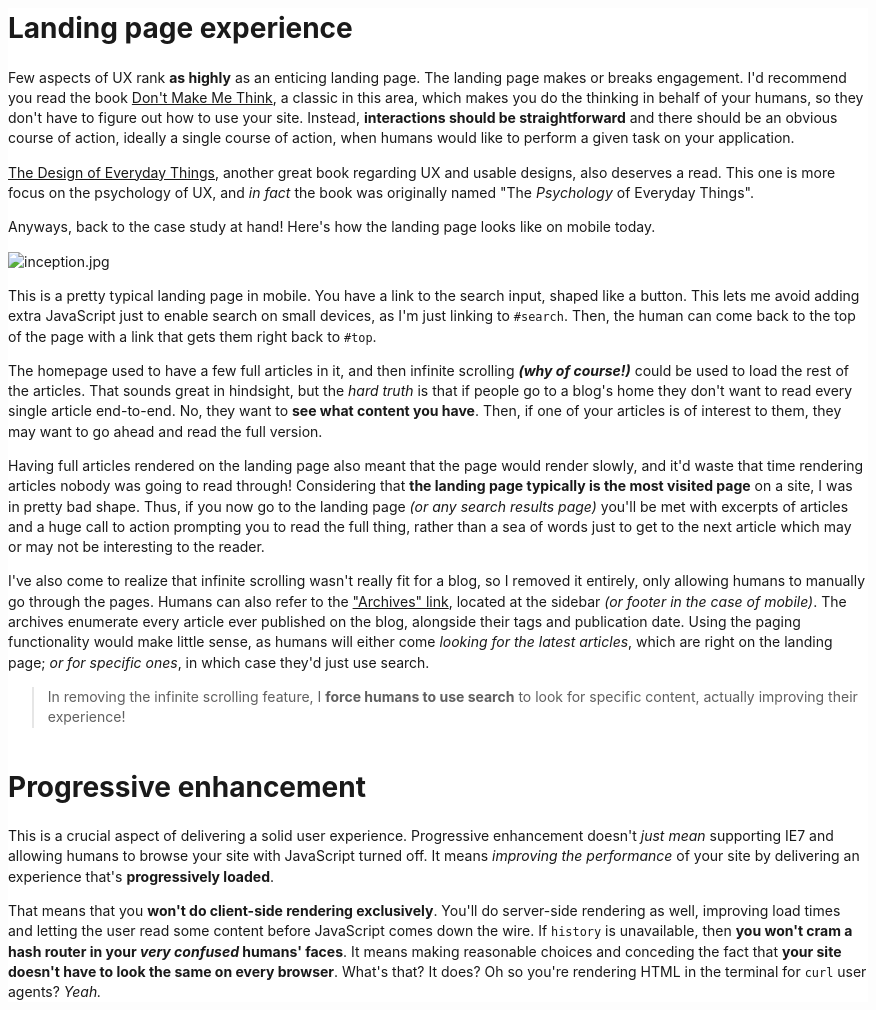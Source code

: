 # Landing page experience

Few aspects of UX rank **as highly** as an enticing landing page. The landing page makes or breaks engagement. I'd recommend you read the book [Don't Make Me Think][1], a classic in this area, which makes you do the thinking in behalf of your humans, so they don't have to figure out how to use your site. Instead, **interactions should be straightforward** and there should be an obvious course of action, ideally a single course of action, when humans would like to perform a given task on your application.

[The Design of Everyday Things][2], another great book regarding UX and usable designs, also deserves a read. This one is more focus on the psychology of UX, and _in fact_ the book was originally named "The _Psychology_ of Everyday Things".

Anyways, back to the case study at hand! Here's how the landing page looks like on mobile today.

![inception.jpg][3]

This is a pretty typical landing page in mobile. You have a link to the search input, shaped like a button. This lets me avoid adding extra JavaScript just to enable search on small devices, as I'm just linking to `#search`. Then, the human can come back to the top of the page with a link that gets them right back to `#top`.

The homepage used to have a few full articles in it, and then infinite scrolling _**(why of course!)**_ could be used to load the rest of the articles. That sounds great in hindsight, but the _hard truth_ is that if people go to a blog's home they don't want to read every single article end-to-end. No, they want to **see what content you have**. Then, if one of your articles is of interest to them, they may want to go ahead and read the full version.

Having full articles rendered on the landing page also meant that the page would render slowly, and it'd waste that time rendering articles nobody was going to read through! Considering that **the landing page typically is the most visited page** on a site, I was in pretty bad shape. Thus, if you now go to the landing page _(or any search results page)_ you'll be met with excerpts of articles and a huge call to action prompting you to read the full thing, rather than a sea of words just to get to the next article which may or may not be interesting to the reader.

I've also come to realize that infinite scrolling wasn't really fit for a blog, so I removed it entirely, only allowing humans to manually go through the pages. Humans can also refer to the ["Archives" link][4], located at the sidebar _(or footer in the case of mobile)_. The archives enumerate every article ever published on the blog, alongside their tags and publication date. Using the paging functionality would make little sense, as humans will either come _looking for the latest articles_, which are right on the landing page; _or for specific ones_, in which case they'd just use search.

> In removing the infinite scrolling feature, I **force humans to use search** to look for specific content, actually improving their experience!

# Progressive enhancement

This is a crucial aspect of delivering a solid user experience. Progressive enhancement doesn't _just mean_ supporting IE7 and allowing humans to browse your site with JavaScript turned off. It means _improving the performance_ of your site by delivering an experience that's **progressively loaded**.

That means that you **won't do client-side rendering exclusively**. You'll do server-side rendering as well, improving load times and letting the user read some content before JavaScript comes down the wire. If `history` is unavailable, then **you won't cram a hash router in your _very confused_ humans' faces**. It means making reasonable choices and conceding the fact that **your site doesn't have to look the same on every browser**. What's that? It does? Oh so you're rendering HTML in the terminal for `curl` user agents? _Yeah._


  [1]: http://www.amazon.com/Dont-Make-Me-Think-Usability/dp/0321344758 "Don't Make Me Think: A Common Sense Approach to Web Usability, on Amazon"
  [2]: http://www.amazon.com/The-Design-Everyday-Things-Expanded/dp/0465050654 "The Design of Everyday Things, on Amazon"
  [3]: https://i.imgur.com/mZL61Hg.jpg
  [4]: /articles/archives "The archives link to every single article ever published on Pony Foo!"
  [5]: http://phantomjs.org/ "PhantomJS is a Headless Web Browser"
  [6]: https://i.imgur.com/tuvKnoL.png
  [7]: https://i.imgur.com/dfUjZHn.png "Screenshot of the invitation email"
  [8]: http://darkpatterns.org/library/roach_motel/ "Also known as the 'Roach Motel' dark pattern category"
  [9]: http://www.google.com/fonts/specimen/Cardo "Cardo on Google Fonts"
  [10]: http://www.google.com/fonts/specimen/Merriweather "Merriweather on Google Fonts"
  [11]: https://www.nccgroup.com/en/blog/2014/10/does-a-print-css-file-slow-your-site-down/ "Does a print CSS file slow your site down?"
  [12]: https://i.imgur.com/0D5RpY5.png "Print preview for an article on Pony Foo"
  [13]: /articles/pony-foo-begins "Pony Foo begins"
  [14]: /articles/pony-foo-begins "Pony Foo begins"
  [15]: /articles/2014 "Articles published on 2014"
  [16]: /articles/2014 "Articles published on 2014"
  [17]: /articles/first "First article ever published on Pony Foo"
  [18]: /articles/last "Last article published on Pony Foo"
  [19]: /articles/random "A random article published on Pony Foo"
  [20]: /rss "The RSS feed for Pony Foo is at /articles/feed"
  [21]: /feed "The RSS feed for Pony Foo is at /articles/feed"
  [22]: /articles/rss "The RSS feed for Pony Foo is at /articles/feed"
  [23]: /articles/feed "The RSS feed for Pony Foo is at /articles/feed"
  [24]: https://github.com/NaturalNode/natural "NaturalNode/natural on GitHub"
  [25]: https://www.npmjs.org/package/gramophone "gramophone on npmjs"
  [26]: http://www.elasticsearch.org/ "Open Source Distributed Real Time Search & Analytics"
  [27]: http://lucene.apache.org/ "Apache Lucene and Solr"